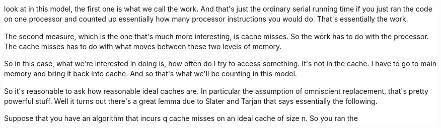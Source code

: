   <span m='142610'>look</span> <span m='142920'>at</span> <span m='143330'>in</span>
  <span m='143510'>this</span> <span m='144120'>model,</span> <span m='144830'>the</span>
  <span m='145270'>first</span> <span m='145640'>one</span> <span m='145810'>is</span>
  <span m='147240'>what</span> <span m='147370'>we</span> <span m='147470'>call</span>
  <span m='147710'>the</span> <span m='147790'>work.</span> <span m='148180'>And</span>
  <span m='148290'>that's</span> <span m='148500'>just</span> <span m='148690'>the</span>
  <span m='148870'>ordinary</span> <span m='149490'>serial</span> <span m='150590'>running</span>
  <span m='150940'>time</span> <span m='151310'>if</span> <span m='151390'>you</span>
  <span m='151490'>just</span> <span m='151700'>ran</span> <span m='153250'>the</span>
  <span m='153710'>code</span> <span m='154140'>on</span> <span m='154990'>one</span>
  <span m='155350'>processor</span> <span m='156280'>and</span> <span m='156450'>counted</span>
  <span m='156840'>up</span> <span m='157420'>essentially</span> <span m='159190'>how</span>
  <span m='159420'>many</span> <span m='159650'>processor</span> <span m='160350'>instructions</span>
  <span m='162070'>you</span> <span m='162370'>would</span> <span m='162540'>do.</span>
  <span m='163980'>That's</span> <span m='164230'>essentially</span> <span m='164730'>the</span>
  <span m='164840'>work.</span> </p><p><span m='166530'>The</span> <span m='166640'>second</span>
  <span m='167060'>measure,</span> <span m='167450'>which</span> <span m='167650'>is</span>
  <span m='167750'>the</span> <span m='167850'>one</span> <span m='169980'>that's</span>
  <span m='170260'>much</span> <span m='170470'>more</span> <span m='170660'>interesting,</span>
  <span m='171260'>is</span> <span m='171480'>cache</span> <span m='171890'>misses.</span>
  <span m='173150'>So</span> <span m='173330'>the</span> <span m='173420'>work</span>
  <span m='174500'>has</span> <span m='174790'>to</span> <span m='174870'>do</span>
  <span m='174980'>with</span> <span m='175070'>the</span> <span m='175170'>processor.</span>
  <span m='176080'>The</span> <span m='176190'>cache</span> <span m='176600'>misses</span>
  <span m='177000'>has</span> <span m='177310'>to</span> <span m='177410'>do</span>
  <span m='177650'>with</span> <span m='178100'>what</span> <span m='178380'>moves</span>
  <span m='178800'>between</span> <span m='179290'>these</span> <span m='179650'>two</span>
  <span m='182860'>levels</span> <span m='183290'>of</span> <span m='183370'>memory.</span>
  </p><p><span m='184470'>So</span> <span m='184660'>in</span> <span m='184730'>this</span>
  <span m='184960'>case,</span> <span m='186680'>what</span> <span m='186920'>we're</span>
  <span m='187120'>interested</span> <span m='187530'>in</span> <span m='187650'>doing</span>
  <span m='187860'>is,</span> <span m='187970'>how</span> <span m='188230'>often</span>
  <span m='189080'>do</span> <span m='189230'>I</span> <span m='189310'>try</span>
  <span m='189500'>to</span> <span m='189560'>access</span> <span m='190120'>something.</span>
  <span m='190620'>It's</span> <span m='190820'>not</span> <span m='191180'>in</span>
  <span m='191310'>the</span> <span m='191410'>cache.</span> <span m='192050'>I have</span>
  <span m='192100'>to go</span> <span m='192230'>to</span> <span m='192370'>main</span>
  <span m='193100'>memory</span> <span m='193680'>and</span> <span m='193850'>bring</span>
  <span m='194040'>it</span> <span m='194140'>back</span> <span m='194400'>into</span>
  <span m='194630'>cache.</span> <span m='196480'>And</span> <span m='196610'>so</span>
  <span m='196720'>that's</span> <span m='197020'>what</span> <span m='197210'>we'll</span>
  <span m='197360'>be</span> <span m='197500'>counting</span> <span m='198300'>in</span>
  <span m='198470'>this</span> <span m='198660'>model.</span> </p><p><span m='202460'>So</span>
  <span m='203190'>it's</span> <span m='203440'>reasonable</span> <span m='203980'>to</span>
  <span m='204060'>ask</span> <span m='204520'>how</span> <span m='205490'>reasonable</span>
  <span m='207080'>ideal</span> <span m='207580'>caches</span> <span m='208120'>are.</span>
  <span m='210030'>In</span> <span m='210300'>particular</span> <span m='211800'>the</span>
  <span m='212440'>assumption</span> <span m='213020'>of</span> <span m='213340'>omniscient</span>
  <span m='213930'>replacement,</span> <span m='216830'>that's</span> <span m='217050'>pretty</span>
  <span m='217690'>powerful</span> <span m='218220'>stuff.</span> <span m='219280'>Well</span>
  <span m='219470'>it</span> <span m='219560'>turns</span> <span m='219930'>out</span>
  <span m='220240'>there's</span> <span m='220420'>a</span> <span m='220470'>great</span>
  <span m='220790'>lemma</span> <span m='221210'>due</span> <span m='221380'>to</span>
  <span m='221620'>Slater</span> <span m='221950'>and</span> <span m='222070'>Tarjan</span>
  <span m='225000'>that</span> <span m='225310'>says</span> <span m='225470'>essentially</span>
  <span m='226060'>the</span> <span m='226170'>following.</span> </p><p><span m='226760'>Suppose</span>
  <span m='227440'>that</span> <span m='227570'>you</span> <span m='227670'>have</span>
  <span m='227780'>an</span> <span m='227880'>algorithm</span> <span m='228560'>that</span>
  <span m='228710'>incurs</span> <span m='229900'>q</span> <span m='230340'>cache</span>
  <span m='230800'>misses</span> <span m='231870'>on</span> <span m='232030'>an</span>
  <span m='232200'>ideal</span> <span m='232700'>cache</span> <span m='233250'>of</span>
  <span m='233360'>size</span> <span m='234120'>n.</span> <span m='236220'>So</span>
  <span m='236340'>you</span> <span m='236490'>ran</span> <span m='236730'>the</span>